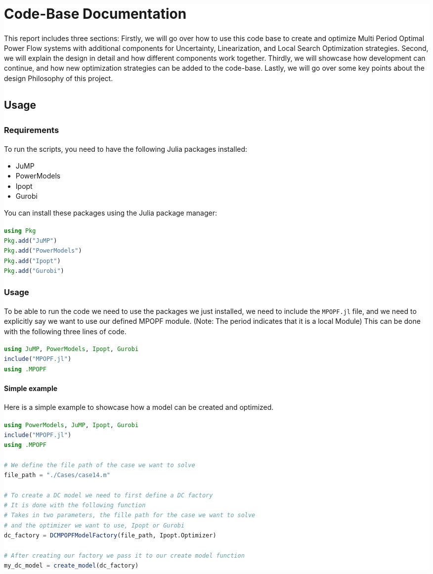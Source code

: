 # Code-Base Documentation

This report includes three sections:
Firstly, we will go over how to use this code base to create and optimize Multi Period Optimal Power Flow systems with additional components for Uncertainty, Linearization, and Local Search Optimization strategies.
Second, we will explain the design in detail and how different components work together.
Thirdly, we will showcase how development can continue, and how new optimization strategies can be added to the code-base.
Lastly, we will go over some key points about the design Philosophy of this project.

## Usage

### Requirements

To run the scripts, you need to have the following Julia packages installed:

- JuMP
- PowerModels
- Ipopt
- Gurobi

You can install these packages using the Julia package manager:

```julia
using Pkg
Pkg.add("JuMP")
Pkg.add("PowerModels")
Pkg.add("Ipopt")
Pkg.add("Gurobi")
```

### Usage

To be able to run the code we need to use the packages we just installed, we need to include the `MPOPF.jl` file, and we need to explicitly say we want to use our defined MPOPF module. (Note: The period indicates that it is a local Module)
This can be done with the following three lines of code.

   ```julia
   using JuMP, PowerModels, Ipopt, Gurobi
   include("MPOPF.jl")
   using .MPOPF
   ```

#### Simple example

Here is a simple example to showcase how a model can be created and optimized.

```julia
using PowerModels, JuMP, Ipopt, Gurobi
include("MPOPF.jl")
using .MPOPF

# We define the file path of the case we want to solve
file_path = "./Cases/case14.m"

# To create a DC model we need to first define a DC factory
# It is done with the following function
# Takes in two parameters, the fille path for the case we want to solve
# and the optimizer we want to use, Ipopt or Gurobi
dc_factory = DCMPOPFModelFactory(file_path, Ipopt.Optimizer)

# After creating our factory we pass it to our create model function
my_dc_model = create_model(dc_factory)

```